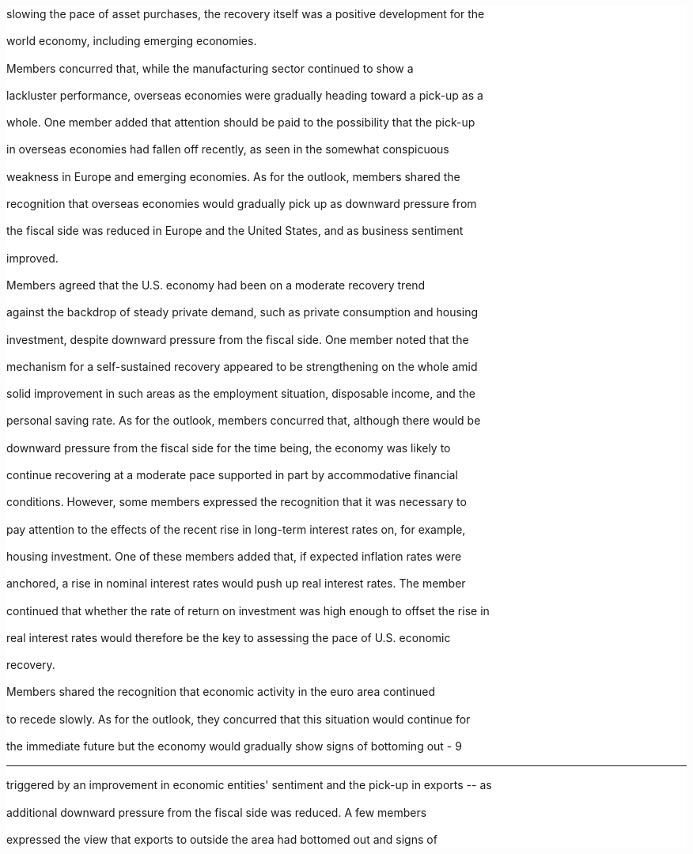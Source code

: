 slowing the pace of asset purchases, the recovery itself was a positive development for the

world economy, including emerging economies.

Members concurred that, while the manufacturing sector continued to show a

lackluster performance, overseas economies were gradually heading toward a pick-up as a

whole. One member added that attention should be paid to the possibility that the pick-up

in overseas economies had fallen off recently, as seen in the somewhat conspicuous

weakness in Europe and emerging economies. As for the outlook, members shared the

recognition that overseas economies would gradually pick up as downward pressure from

the fiscal side was reduced in Europe and the United States, and as business sentiment

improved.

Members agreed that the U.S. economy had been on a moderate recovery trend

against the backdrop of steady private demand, such as private consumption and housing

investment, despite downward pressure from the fiscal side. One member noted that the

mechanism for a self-sustained recovery appeared to be strengthening on the whole amid

solid improvement in such areas as the employment situation, disposable income, and the

personal saving rate. As for the outlook, members concurred that, although there would be

downward pressure from the fiscal side for the time being, the economy was likely to

continue recovering at a moderate pace supported in part by accommodative financial

conditions. However, some members expressed the recognition that it was necessary to

pay attention to the effects of the recent rise in long-term interest rates on, for example,

housing investment. One of these members added that, if expected inflation rates were

anchored, a rise in nominal interest rates would push up real interest rates. The member

continued that whether the rate of return on investment was high enough to offset the rise in

real interest rates would therefore be the key to assessing the pace of U.S. economic

recovery.

Members shared the recognition that economic activity in the euro area continued

to recede slowly. As for the outlook, they concurred that this situation would continue for

the immediate future but the economy would gradually show signs of bottoming out -
9


-----

triggered by an improvement in economic entities' sentiment and the pick-up in exports -- as

additional downward pressure from the fiscal side was reduced. A few members

expressed the view that exports to outside the area had bottomed out and signs of
